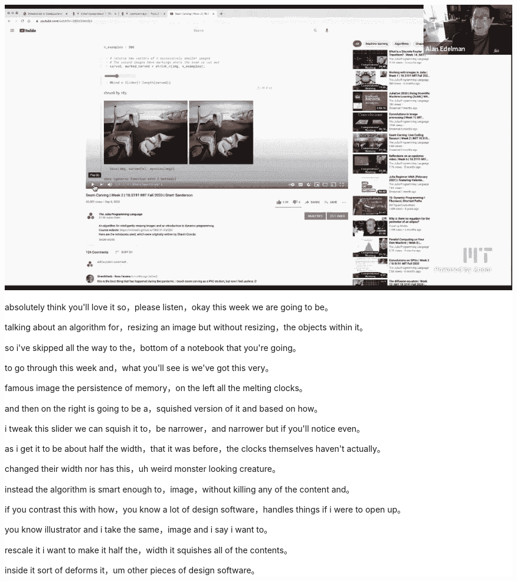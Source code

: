 ![](img/bfcb8a0e19ea0a63ac18c8ad92cde792_3.png)

absolutely think you'll love it so，please listen，okay this week we are going to be。

talking about an algorithm for，resizing an image but without resizing，the objects within it。

so i've skipped all the way to the，bottom of a notebook that you're going。

to go through this week and，what you'll see is we've got this very。

famous image the persistence of memory，on the left all the melting clocks。

and then on the right is going to be a，squished version of it and based on how。

i tweak this slider we can squish it to，be narrower，and narrower but if you'll notice even。

as i get it to be about half the width，that it was before，the clocks themselves haven't actually。

changed their width nor has this，uh weird monster looking creature。

instead the algorithm is smart enough to，image，without killing any of the content and。

if you contrast this with how，you know a lot of design software，handles things if i were to open up。

you know illustrator and i take the same，image and i say i want to。

rescale it i want to make it half the，width it squishes all of the contents。

inside it sort of deforms it，um other pieces of design software。


